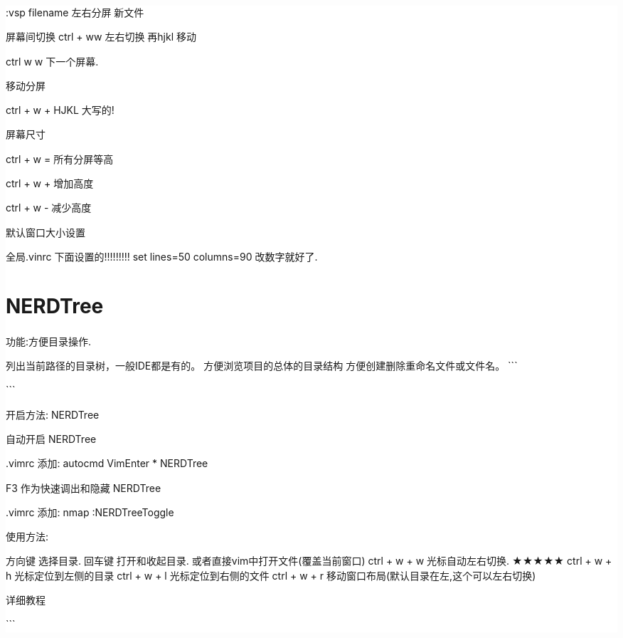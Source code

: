 :vsp   filename            左右分屏 新文件

屏幕间切换   ctrl + ww  左右切换      再hjkl 移动

ctrl w w 下一个屏幕.

移动分屏

ctrl + w + HJKL    大写的!

屏幕尺寸

ctrl + w =   所有分屏等高

ctrl + w +   增加高度

ctrl + w -   减少高度



默认窗口大小设置 

全局.vinrc 下面设置的!!!!!!!!!    set lines=50 columns=90    改数字就好了.



# NERDTree

 功能:方便目录操作.  


列出当前路径的目录树，一般IDE都是有的。
方便浏览项目的总体的目录结构
方便创建删除重命名文件或文件名。
\`\`\`

\`\`\`

开启方法:  NERDTree

自动开启 NERDTree

 .vimrc 添加:   autocmd VimEnter \* NERDTree 

 F3 作为快速调出和隐藏 NERDTree  

 .vimrc 添加:  nmap <F3> :NERDTreeToggle<CR> 

使用方法:


方向键 选择目录.
回车键 打开和收起目录.   或者直接vim中打开文件(覆盖当前窗口)
ctrl + w + w   光标自动左右切换.       ★★★★★
ctrl + w + h   光标定位到左侧的目录
ctrl + w + l   光标定位到右侧的文件
ctrl + w + r   移动窗口布局(默认目录在左,这个可以左右切换)


   详细教程

\`\`\` 

